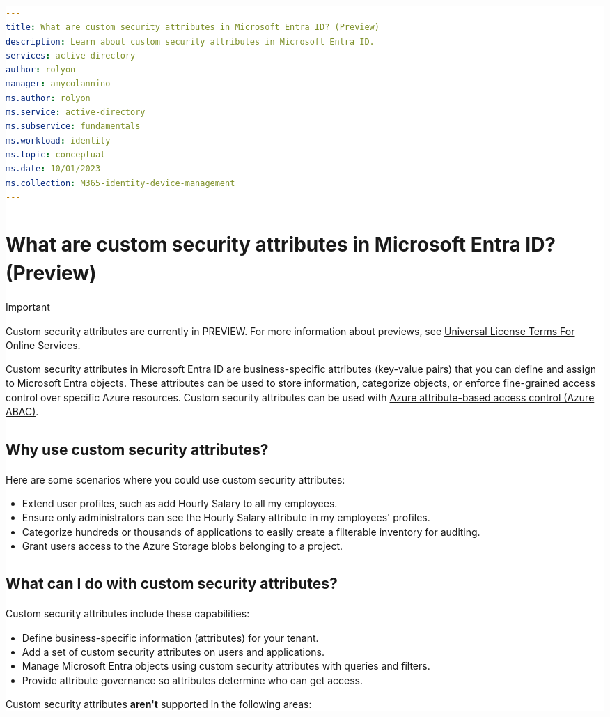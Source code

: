 ```yaml
---
title: What are custom security attributes in Microsoft Entra ID? (Preview)
description: Learn about custom security attributes in Microsoft Entra ID.
services: active-directory
author: rolyon
manager: amycolannino
ms.author: rolyon
ms.service: active-directory
ms.subservice: fundamentals
ms.workload: identity
ms.topic: conceptual
ms.date: 10/01/2023
ms.collection: M365-identity-device-management
---
```


# What are custom security attributes in Microsoft Entra ID? (Preview)

> [!IMPORTANT]
> Custom security attributes are currently in PREVIEW.
> For more information about previews, see [Universal License Terms For Online Services](https://www.microsoft.com/licensing/terms/product/ForOnlineServices/all).

Custom security attributes in Microsoft Entra ID are business-specific attributes (key-value pairs) that you can define and assign to Microsoft Entra objects. These attributes can be used to store information, categorize objects, or enforce fine-grained access control over specific Azure resources. Custom security attributes can be used with [Azure attribute-based access control (Azure ABAC)](/azure/role-based-access-control/conditions-overview).

## Why use custom security attributes?

Here are some scenarios where you could use custom security attributes:

- Extend user profiles, such as add Hourly Salary to all my employees.
- Ensure only administrators can see the Hourly Salary attribute in my employees' profiles.
- Categorize hundreds or thousands of applications to easily create a filterable inventory for auditing.
- Grant users access to the Azure Storage blobs belonging to a project.

## What can I do with custom security attributes?

Custom security attributes include these capabilities:

- Define business-specific information (attributes) for your tenant.
- Add a set of custom security attributes on users and applications.
- Manage Microsoft Entra objects using custom security attributes with queries and filters.
- Provide attribute governance so attributes determine who can get access.

Custom security attributes **aren't** supported in the following areas:
